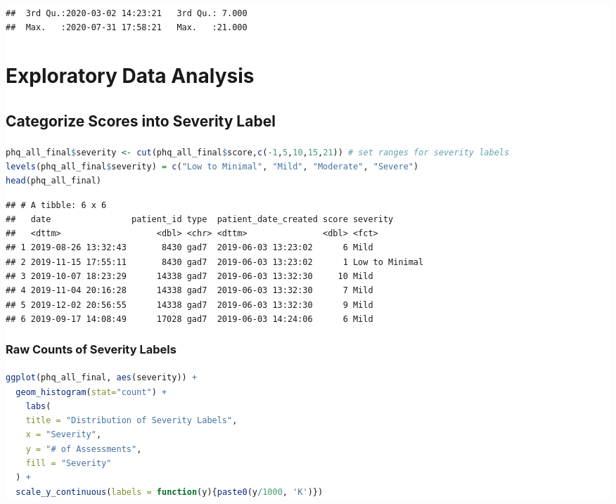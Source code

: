     ##  3rd Qu.:2020-03-02 14:23:21   3rd Qu.: 7.000  
    ##  Max.   :2020-07-31 17:58:21   Max.   :21.000

# Exploratory Data Analysis

## Categorize Scores into Severity Label

``` r
phq_all_final$severity <- cut(phq_all_final$score,c(-1,5,10,15,21)) # set ranges for severity labels
levels(phq_all_final$severity) = c("Low to Minimal", "Mild", "Moderate", "Severe")
head(phq_all_final)
```

    ## # A tibble: 6 x 6
    ##   date                patient_id type  patient_date_created score severity      
    ##   <dttm>                   <dbl> <chr> <dttm>               <dbl> <fct>         
    ## 1 2019-08-26 13:32:43       8430 gad7  2019-06-03 13:23:02      6 Mild          
    ## 2 2019-11-15 17:55:11       8430 gad7  2019-06-03 13:23:02      1 Low to Minimal
    ## 3 2019-10-07 18:23:29      14338 gad7  2019-06-03 13:32:30     10 Mild          
    ## 4 2019-11-04 20:16:28      14338 gad7  2019-06-03 13:32:30      7 Mild          
    ## 5 2019-12-02 20:56:55      14338 gad7  2019-06-03 13:32:30      9 Mild          
    ## 6 2019-09-17 14:08:49      17028 gad7  2019-06-03 14:24:06      6 Mild

### Raw Counts of Severity Labels

``` r
ggplot(phq_all_final, aes(severity)) +
  geom_histogram(stat="count") +
    labs(
    title = "Distribution of Severity Labels",
    x = "Severity",
    y = "# of Assessments",
    fill = "Severity"
  ) +
  scale_y_continuous(labels = function(y){paste0(y/1000, 'K')}) 
```
